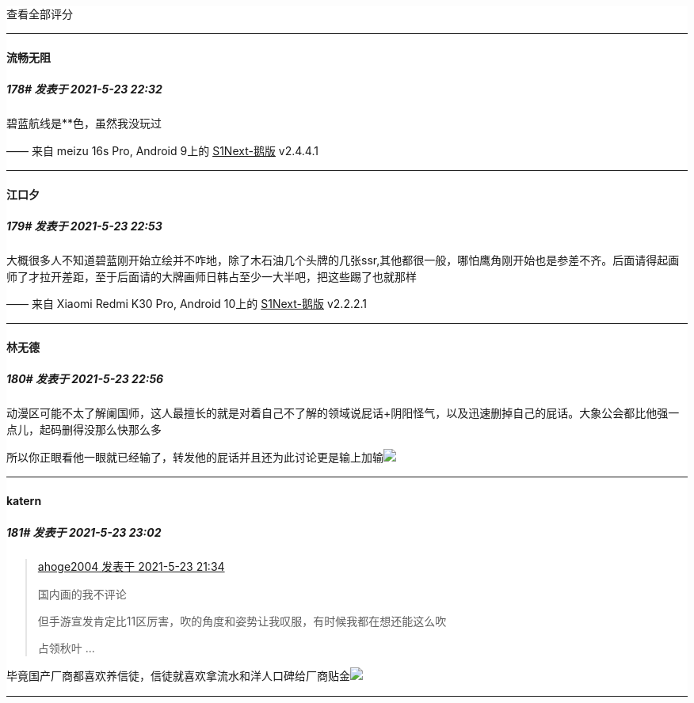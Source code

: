 
查看全部评分


*****

####  流畅无阻  
##### 178#       发表于 2021-5-23 22:32


碧蓝航线是**色，虽然我没玩过

—— 来自 meizu 16s Pro, Android 9上的 [S1Next-鹅版](https://github.com/ykrank/S1-Next/releases) v2.4.4.1


*****

####  江口夕  
##### 179#       发表于 2021-5-23 22:53


大概很多人不知道碧蓝刚开始立绘并不咋地，除了木石油几个头牌的几张ssr,其他都很一般，哪怕鹰角刚开始也是参差不齐。后面请得起画师了才拉开差距，至于后面请的大牌画师日韩占至少一大半吧，把这些踢了也就那样

—— 来自 Xiaomi Redmi K30 Pro, Android 10上的 [S1Next-鹅版](https://github.com/ykrank/S1-Next/releases) v2.2.2.1


*****

####  林无德  
##### 180#       发表于 2021-5-23 22:56


动漫区可能不太了解阑国师，这人最擅长的就是对着自己不了解的领域说屁话+阴阳怪气，以及迅速删掉自己的屁话。大象公会都比他强一点儿，起码删得没那么快那么多


所以你正眼看他一眼就已经输了，转发他的屁话并且还为此讨论更是输上加输<img src="https://static.saraba1st.com/image/smiley/face2017/067.png" referrerpolicy="no-referrer">




*****

####  katern  
##### 181#       发表于 2021-5-23 23:02


<blockquote><a href="httphttps://bbs.saraba1st.com/2b/forum.php?mod=redirect&amp;goto=findpost&amp;pid=51347539&amp;ptid=2005351" target="_blank">ahoge2004 发表于 2021-5-23 21:34</a>

国内画的我不评论

但手游宣发肯定比11区厉害，吹的角度和姿势让我叹服，有时候我都在想还能这么吹

占领秋叶 ...</blockquote>
毕竟国产厂商都喜欢养信徒，信徒就喜欢拿流水和洋人口碑给厂商贴金<img src="https://static.saraba1st.com/image/smiley/face2017/245.png" referrerpolicy="no-referrer">


*****
